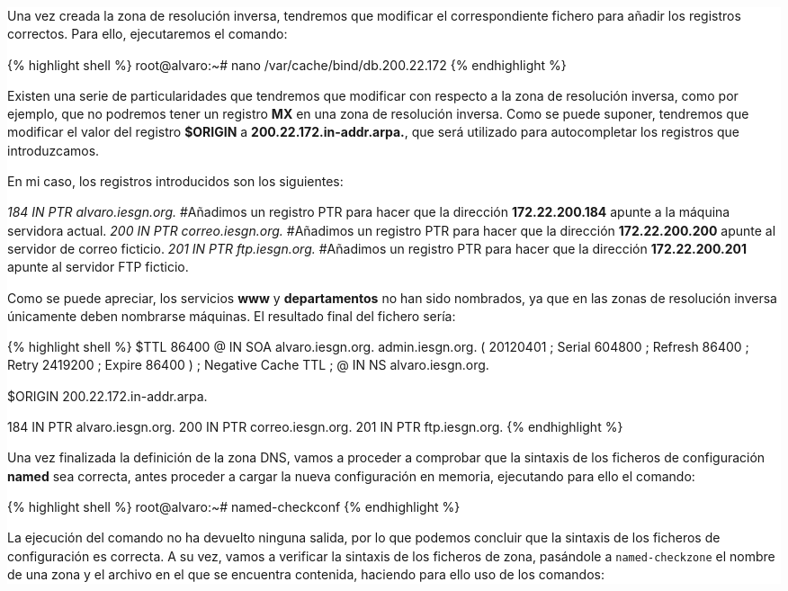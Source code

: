 Una vez creada la zona de resolución inversa, tendremos que modificar el correspondiente fichero para añadir los registros correctos. Para ello, ejecutaremos el comando:

{% highlight shell %}
root@alvaro:~# nano /var/cache/bind/db.200.22.172
{% endhighlight %}

Existen una serie de particularidades que tendremos que modificar con respecto a la zona de resolución inversa, como por ejemplo, que no podremos tener un registro **MX** en una zona de resolución inversa. Como se puede suponer, tendremos que modificar el valor del registro **$ORIGIN** a **200.22.172.in-addr.arpa.**, que será utilizado para autocompletar los registros que introduzcamos.

En mi caso, los registros introducidos son los siguientes:

_184     IN      PTR     alvaro.iesgn.org._ #Añadimos un registro PTR para hacer que la dirección **172.22.200.184** apunte a la máquina servidora actual.
_200     IN      PTR     correo.iesgn.org._ #Añadimos un registro PTR para hacer que la dirección **172.22.200.200** apunte al servidor de correo ficticio.
_201     IN      PTR     ftp.iesgn.org._ #Añadimos un registro PTR para hacer que la dirección **172.22.200.201** apunte al servidor FTP ficticio.

Como se puede apreciar, los servicios **www** y **departamentos** no han sido nombrados, ya que en las zonas de resolución inversa únicamente deben nombrarse máquinas. El resultado final del fichero sería:

{% highlight shell %}
$TTL    86400
@       IN      SOA     alvaro.iesgn.org. admin.iesgn.org. (
                       20120401         ; Serial
                         604800         ; Refresh
                          86400         ; Retry
                        2419200         ; Expire
                          86400 )       ; Negative Cache TTL
;
@       IN      NS      alvaro.iesgn.org.

$ORIGIN 200.22.172.in-addr.arpa.

184     IN      PTR     alvaro.iesgn.org.
200     IN      PTR     correo.iesgn.org.
201     IN      PTR     ftp.iesgn.org.
{% endhighlight %}

Una vez finalizada la definición de la zona DNS, vamos a proceder a comprobar que la sintaxis de los ficheros de configuración **named** sea correcta, antes proceder a cargar la nueva configuración en memoria, ejecutando para ello el comando:

{% highlight shell %}
root@alvaro:~# named-checkconf
{% endhighlight %}

La ejecución del comando no ha devuelto ninguna salida, por lo que podemos concluir que la sintaxis de los ficheros de configuración es correcta. A su vez, vamos a verificar la sintaxis de los ficheros de zona, pasándole a `named-checkzone` el nombre de una zona y el archivo en el que se encuentra contenida, haciendo para ello uso de los comandos:

